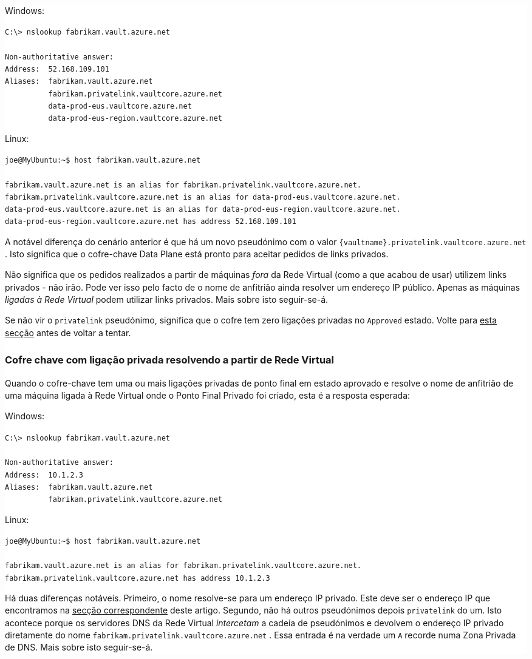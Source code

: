 Windows:

    C:\> nslookup fabrikam.vault.azure.net

    Non-authoritative answer:
    Address:  52.168.109.101
    Aliases:  fabrikam.vault.azure.net
              fabrikam.privatelink.vaultcore.azure.net
              data-prod-eus.vaultcore.azure.net
              data-prod-eus-region.vaultcore.azure.net

Linux:

    joe@MyUbuntu:~$ host fabrikam.vault.azure.net

    fabrikam.vault.azure.net is an alias for fabrikam.privatelink.vaultcore.azure.net.
    fabrikam.privatelink.vaultcore.azure.net is an alias for data-prod-eus.vaultcore.azure.net.
    data-prod-eus.vaultcore.azure.net is an alias for data-prod-eus-region.vaultcore.azure.net.
    data-prod-eus-region.vaultcore.azure.net has address 52.168.109.101

A notável diferença do cenário anterior é que há um novo pseudónimo com o valor `{vaultname}.privatelink.vaultcore.azure.net` . Isto significa que o cofre-chave Data Plane está pronto para aceitar pedidos de links privados.

Não significa que os pedidos realizados a partir de máquinas *fora* da Rede Virtual (como a que acabou de usar) utilizem links privados - não irão. Pode ver isso pelo facto de o nome de anfitrião ainda resolver um endereço IP público. Apenas as máquinas *ligadas à Rede Virtual* podem utilizar links privados. Mais sobre isto seguir-se-á.

Se não vir o `privatelink` pseudónimo, significa que o cofre tem zero ligações privadas no `Approved` estado. Volte para [esta secção](#2-confirm-that-the-connection-is-approved-and-succeeded) antes de voltar a tentar.

### <a name="key-vault-with-private-link-resolving-from-virtual-network"></a>Cofre chave com ligação privada resolvendo a partir de Rede Virtual

Quando o cofre-chave tem uma ou mais ligações privadas de ponto final em estado aprovado e resolve o nome de anfitrião de uma máquina ligada à Rede Virtual onde o Ponto Final Privado foi criado, esta é a resposta esperada:

Windows:

    C:\> nslookup fabrikam.vault.azure.net

    Non-authoritative answer:
    Address:  10.1.2.3
    Aliases:  fabrikam.vault.azure.net
              fabrikam.privatelink.vaultcore.azure.net

Linux:

    joe@MyUbuntu:~$ host fabrikam.vault.azure.net

    fabrikam.vault.azure.net is an alias for fabrikam.privatelink.vaultcore.azure.net.
    fabrikam.privatelink.vaultcore.azure.net has address 10.1.2.3

Há duas diferenças notáveis. Primeiro, o nome resolve-se para um endereço IP privado. Este deve ser o endereço IP que encontramos na [secção correspondente](#find-the-key-vault-private-ip-address-in-the-virtual-network) deste artigo. Segundo, não há outros pseudónimos depois `privatelink` do um. Isto acontece porque os servidores DNS da Rede Virtual *intercetam* a cadeia de pseudónimos e devolvem o endereço IP privado diretamente do nome `fabrikam.privatelink.vaultcore.azure.net` . Essa entrada é na verdade um `A` recorde numa Zona Privada de DNS. Mais sobre isto seguir-se-á.
